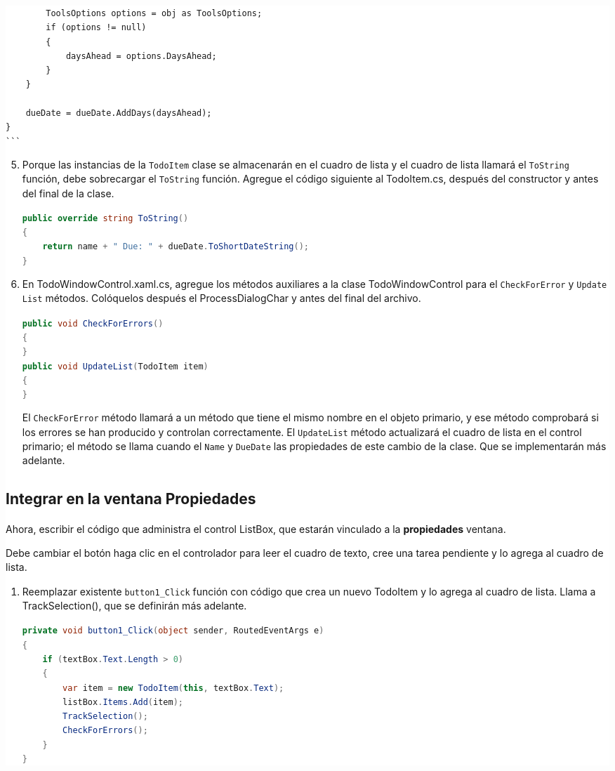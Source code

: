             ToolsOptions options = obj as ToolsOptions;  
            if (options != null)  
            {  
                daysAhead = options.DaysAhead;  
            }  
        }  
  
        dueDate = dueDate.AddDays(daysAhead);  
    }  
    ```  
  
5. Porque las instancias de la `TodoItem` clase se almacenarán en el cuadro de lista y el cuadro de lista llamará el `ToString` función, debe sobrecargar el `ToString` función. Agregue el código siguiente al TodoItem.cs, después del constructor y antes del final de la clase.  
  
    ```csharp  
    public override string ToString()  
    {  
        return name + " Due: " + dueDate.ToShortDateString();  
    }  
    ```  
  
6. En TodoWindowControl.xaml.cs, agregue los métodos auxiliares a la clase TodoWindowControl para el `CheckForError` y `UpdateList` métodos. Colóquelos después el ProcessDialogChar y antes del final del archivo.  
  
    ```csharp  
    public void CheckForErrors()  
    {  
    }  
    public void UpdateList(TodoItem item)  
    {  
    }  
    ```  
  
     El `CheckForError` método llamará a un método que tiene el mismo nombre en el objeto primario, y ese método comprobará si los errores se han producido y controlan correctamente. El `UpdateList` método actualizará el cuadro de lista en el control primario; el método se llama cuando el `Name` y `DueDate` las propiedades de este cambio de la clase. Que se implementarán más adelante.  
  
## <a name="integrate-into-the-properties-window"></a>Integrar en la ventana Propiedades  
 Ahora, escribir el código que administra el control ListBox, que estarán vinculado a la **propiedades** ventana.  
  
 Debe cambiar el botón haga clic en el controlador para leer el cuadro de texto, cree una tarea pendiente y lo agrega al cuadro de lista.  
  
1. Reemplazar existente `button1_Click` función con código que crea un nuevo TodoItem y lo agrega al cuadro de lista. Llama a TrackSelection(), que se definirán más adelante.  
  
    ```csharp  
    private void button1_Click(object sender, RoutedEventArgs e)  
    {  
        if (textBox.Text.Length > 0)  
        {  
            var item = new TodoItem(this, textBox.Text);  
            listBox.Items.Add(item);  
            TrackSelection();  
            CheckForErrors();  
        }  
    }  
    ```  
  
